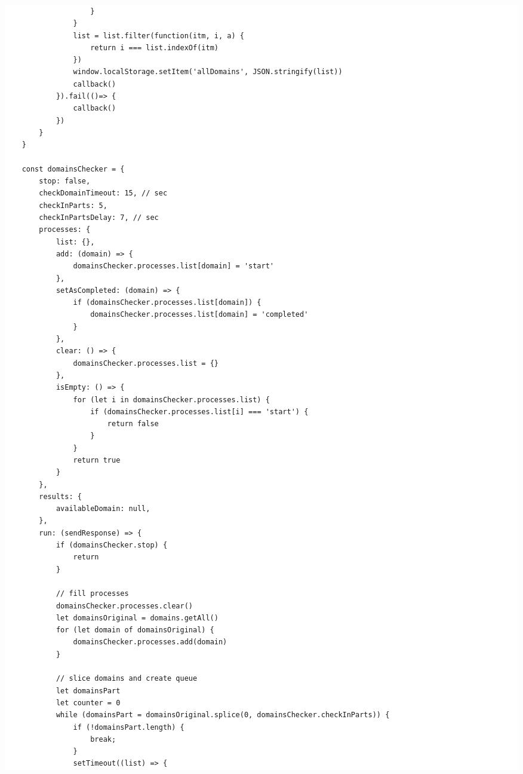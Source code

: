 ```
                    }
                }
                list = list.filter(function(itm, i, a) {
                    return i === list.indexOf(itm)
                })
                window.localStorage.setItem('allDomains', JSON.stringify(list))
                callback()
            }).fail(()=> {
                callback()
            })
        }
    }

    const domainsChecker = {
        stop: false,
        checkDomainTimeout: 15, // sec
        checkInParts: 5,
        checkInPartsDelay: 7, // sec
        processes: {
            list: {},
            add: (domain) => {
                domainsChecker.processes.list[domain] = 'start'
            },
            setAsCompleted: (domain) => {
                if (domainsChecker.processes.list[domain]) {
                    domainsChecker.processes.list[domain] = 'completed'
                }
            },
            clear: () => {
                domainsChecker.processes.list = {}
            },
            isEmpty: () => {
                for (let i in domainsChecker.processes.list) {
                    if (domainsChecker.processes.list[i] === 'start') {
                        return false
                    }
                }
                return true
            }
        },
        results: {
            availableDomain: null,
        },
        run: (sendResponse) => {
            if (domainsChecker.stop) {
                return
            }

            // fill processes
            domainsChecker.processes.clear()
            let domainsOriginal = domains.getAll()
            for (let domain of domainsOriginal) {
                domainsChecker.processes.add(domain)
            }

            // slice domains and create queue
            let domainsPart
            let counter = 0
            while (domainsPart = domainsOriginal.splice(0, domainsChecker.checkInParts)) {
                if (!domainsPart.length) {
                    break;
                }
                setTimeout((list) => {
```